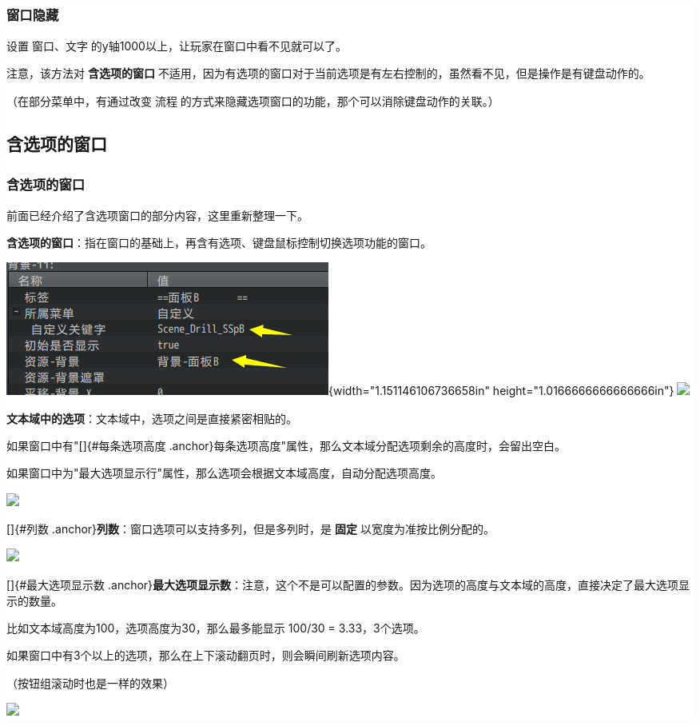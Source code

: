### 窗口隐藏

设置 窗口、文字 的y轴1000以上，让玩家在窗口中看不见就可以了。

注意，该方法对 **含选项的窗口**
不适用，因为有选项的窗口对于当前选项是有左右控制的，虽然看不见，但是操作是有键盘动作的。

（在部分菜单中，有通过改变 流程
的方式来隐藏选项窗口的功能，那个可以消除键盘动作的关联。）

## 含选项的窗口

### 含选项的窗口

前面已经介绍了含选项窗口的部分内容，这里重新整理一下。

**含选项的窗口**：指在窗口的基础上，再含有选项、键盘鼠标控制切换选项功能的窗口。

![](./MediaFolder/media/image2.png){width="1.151146106736658in"
height="1.0166666666666666in"} ![](./MediaFolder/media/image30.emf)

**文本域中的选项**：文本域中，选项之间是直接紧密相贴的。

如果窗口中有"[]{#每条选项高度
.anchor}每条选项高度"属性，那么文本域分配选项剩余的高度时，会留出空白。

如果窗口中为"最大选项显示行"属性，那么选项会根据文本域高度，自动分配选项高度。

![](./MediaFolder/media/image27.emf)

[]{#列数 .anchor}**列数**：窗口选项可以支持多列，但是多列时，是 **固定**
以宽度为准按比例分配的。

![](./MediaFolder/media/image31.emf)

[]{#最大选项显示数
.anchor}**最大选项显示数**：注意，这个不是可以配置的参数。因为选项的高度与文本域的高度，直接决定了最大选项显示的数量。

比如文本域高度为100，选项高度为30，那么最多能显示 100/30 =
3.33，3个选项。

如果窗口中有3个以上的选项，那么在上下滚动翻页时，则会瞬间刷新选项内容。

（按钮组滚动时也是一样的效果）

![](./MediaFolder/media/image32.emf)

